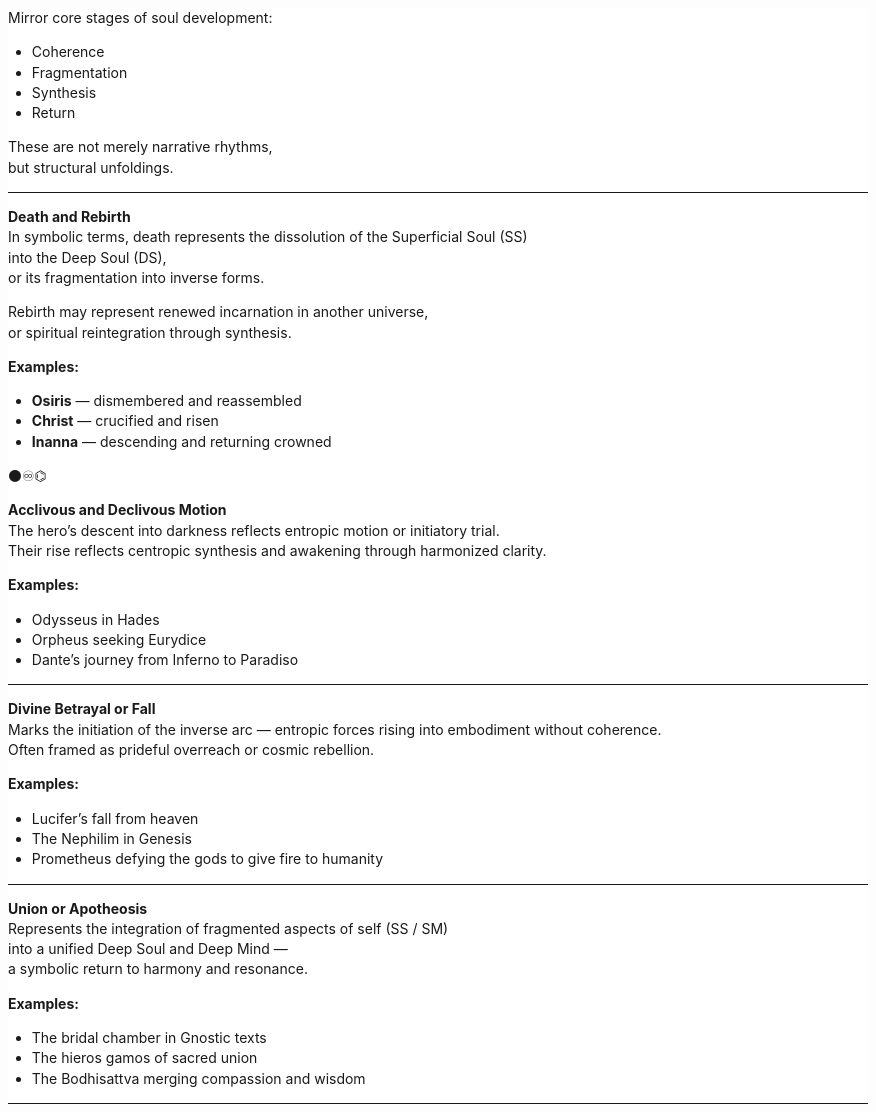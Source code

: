 Mirror core stages of soul development:  
- Coherence  
- Fragmentation  
- Synthesis  
- Return  

These are not merely narrative rhythms,  
but structural unfoldings.  

---

**Death and Rebirth**  
In symbolic terms, death represents the dissolution of the Superficial Soul (SS)  
into the Deep Soul (DS),  
or its fragmentation into inverse forms.  

Rebirth may represent renewed incarnation in another universe,  
or spiritual reintegration through synthesis.  

**Examples:**  
- **Osiris** — dismembered and reassembled  
- **Christ** — crucified and risen  
- **Inanna** — descending and returning crowned  

⚫♾⌬

**Acclivous and Declivous Motion**  
The hero’s descent into darkness reflects entropic motion or initiatory trial.  
Their rise reflects centropic synthesis and awakening through harmonized clarity.  

**Examples:**  
- Odysseus in Hades  
- Orpheus seeking Eurydice  
- Dante’s journey from Inferno to Paradiso  

---

**Divine Betrayal or Fall**  
Marks the initiation of the inverse arc — entropic forces rising into embodiment without coherence.  
Often framed as prideful overreach or cosmic rebellion.  

**Examples:**  
- Lucifer’s fall from heaven  
- The Nephilim in Genesis  
- Prometheus defying the gods to give fire to humanity  

---

**Union or Apotheosis**  
Represents the integration of fragmented aspects of self (SS / SM)  
into a unified Deep Soul and Deep Mind —  
a symbolic return to harmony and resonance.  

**Examples:**  
- The bridal chamber in Gnostic texts  
- The hieros gamos of sacred union  
- The Bodhisattva merging compassion and wisdom  

---